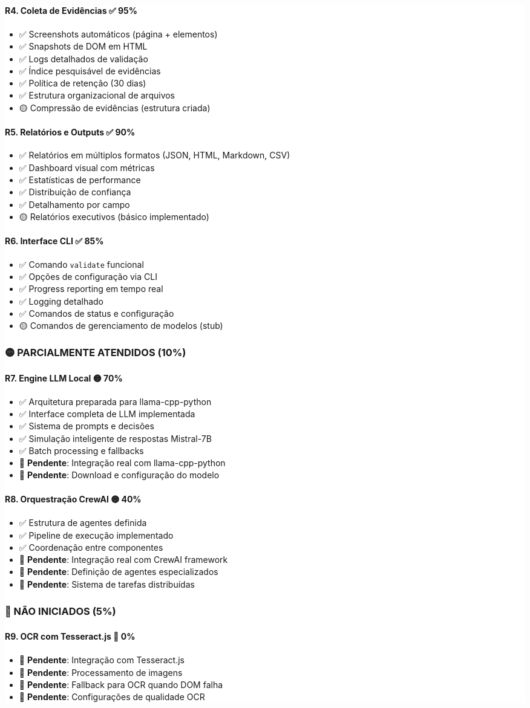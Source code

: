 #### **R4. Coleta de Evidências** ✅ **95%**
- ✅ Screenshots automáticos (página + elementos)
- ✅ Snapshots de DOM em HTML
- ✅ Logs detalhados de validação
- ✅ Índice pesquisável de evidências
- ✅ Política de retenção (30 dias)
- ✅ Estrutura organizacional de arquivos
- 🟡 Compressão de evidências (estrutura criada)

#### **R5. Relatórios e Outputs** ✅ **90%**
- ✅ Relatórios em múltiplos formatos (JSON, HTML, Markdown, CSV)
- ✅ Dashboard visual com métricas
- ✅ Estatísticas de performance
- ✅ Distribuição de confiança
- ✅ Detalhamento por campo
- 🟡 Relatórios executivos (básico implementado)

#### **R6. Interface CLI** ✅ **85%**
- ✅ Comando `validate` funcional
- ✅ Opções de configuração via CLI
- ✅ Progress reporting em tempo real
- ✅ Logging detalhado
- ✅ Comandos de status e configuração
- 🟡 Comandos de gerenciamento de modelos (stub)

### **🟡 PARCIALMENTE ATENDIDOS (10%)**

#### **R7. Engine LLM Local** 🟡 **70%**
- ✅ Arquitetura preparada para llama-cpp-python
- ✅ Interface completa de LLM implementada
- ✅ Sistema de prompts e decisões
- ✅ Simulação inteligente de respostas Mistral-7B
- ✅ Batch processing e fallbacks
- 🔴 **Pendente**: Integração real com llama-cpp-python
- 🔴 **Pendente**: Download e configuração do modelo

#### **R8. Orquestração CrewAI** 🟡 **40%**
- ✅ Estrutura de agentes definida
- ✅ Pipeline de execução implementado
- ✅ Coordenação entre componentes
- 🔴 **Pendente**: Integração real com CrewAI framework
- 🔴 **Pendente**: Definição de agentes especializados
- 🔴 **Pendente**: Sistema de tarefas distribuídas

### **🔴 NÃO INICIADOS (5%)**

#### **R9. OCR com Tesseract.js** 🔴 **0%**
- 🔴 **Pendente**: Integração com Tesseract.js
- 🔴 **Pendente**: Processamento de imagens
- 🔴 **Pendente**: Fallback para OCR quando DOM falha
- 🔴 **Pendente**: Configurações de qualidade OCR
